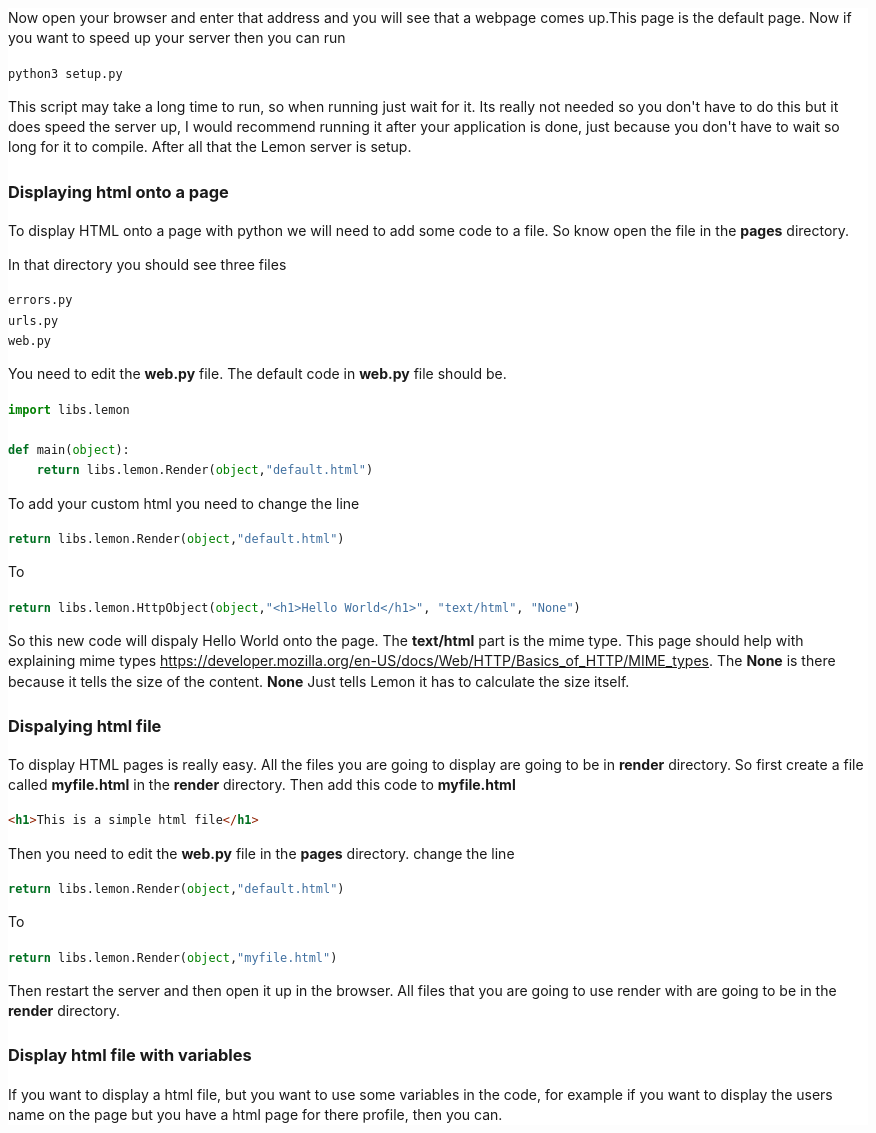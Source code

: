 Now open your browser and enter that address and you will see that a webpage comes up.This page is the default page. Now if you want to speed up your server then you can run
```
python3 setup.py
```
This script may take a long time to run, so when running just wait for it. Its really not needed so you don't have to do this but it does speed the server up, I would recommend running it after your application is done, just because you don't have to wait so long for it to compile. After all that the Lemon server is setup.
### Displaying html onto a page
To display HTML onto a page with python we will need to add some code to a file. So know open the file in the **pages** directory. 

In that directory you should see three files
```
errors.py
urls.py
web.py
```
You need to edit the **web.py** file.
The default code in **web.py** file should be.
```python
import libs.lemon

def main(object):
    return libs.lemon.Render(object,"default.html")
```
To add your custom html you need to change the line
```python
return libs.lemon.Render(object,"default.html")
```
To
```python
return libs.lemon.HttpObject(object,"<h1>Hello World</h1>", "text/html", "None")
```
So this new code will dispaly Hello World onto the page. The **text/html** part is the mime type. This page should help with explaining mime types https://developer.mozilla.org/en-US/docs/Web/HTTP/Basics_of_HTTP/MIME_types. The **None** is there because it tells the size of the content. **None** Just tells Lemon it has to calculate the size itself.

### Dispalying html file
To display HTML pages is really easy.
All the files you are going to display are going to be in **render** directory.
So first create a file called **myfile.html** in the **render** directory.
Then add this code to **myfile.html**
```html
<h1>This is a simple html file</h1>
```
Then you need to edit the **web.py** file in the **pages** directory. 
change the line
```python
return libs.lemon.Render(object,"default.html")
```
To
```python
return libs.lemon.Render(object,"myfile.html")
```
Then restart the server and then open it up in the browser.
All files that you are going to use render with are going to be in the **render** directory.
### Display html file with variables
If you want to display a html file, but you want to use some variables in the code, for example if you want to display the users name on the page but you have a html page for there profile, then you can.
 